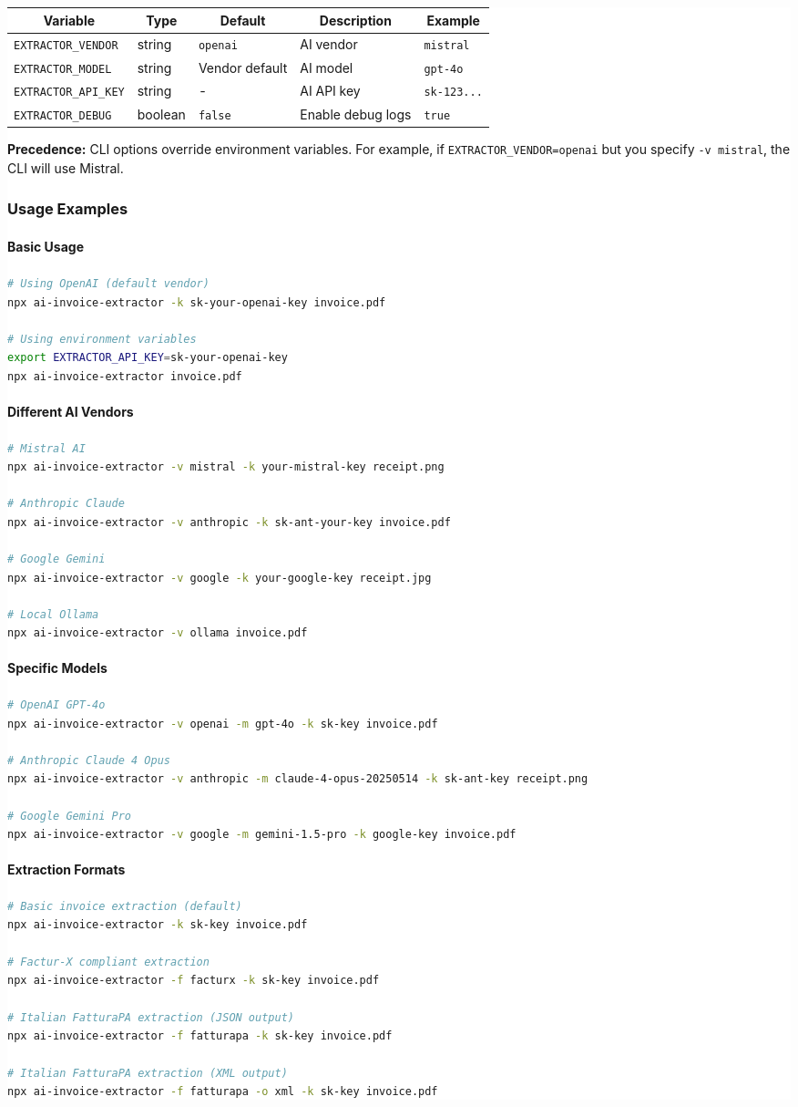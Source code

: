| Variable | Type | Default | Description | Example |
|----------|------|---------|-------------|---------|
| `EXTRACTOR_VENDOR` | string | `openai` | AI vendor | `mistral` |
| `EXTRACTOR_MODEL` | string | Vendor default | AI model | `gpt-4o` |
| `EXTRACTOR_API_KEY` | string | - | AI API key | `sk-123...` |
| `EXTRACTOR_DEBUG` | boolean | `false` | Enable debug logs | `true` |

**Precedence:** CLI options override environment variables. For example, if `EXTRACTOR_VENDOR=openai` but you specify `-v mistral`, the CLI will use Mistral.

### Usage Examples

#### Basic Usage
```sh
# Using OpenAI (default vendor)
npx ai-invoice-extractor -k sk-your-openai-key invoice.pdf

# Using environment variables
export EXTRACTOR_API_KEY=sk-your-openai-key
npx ai-invoice-extractor invoice.pdf
```

#### Different AI Vendors
```sh
# Mistral AI
npx ai-invoice-extractor -v mistral -k your-mistral-key receipt.png

# Anthropic Claude
npx ai-invoice-extractor -v anthropic -k sk-ant-your-key invoice.pdf

# Google Gemini
npx ai-invoice-extractor -v google -k your-google-key receipt.jpg

# Local Ollama
npx ai-invoice-extractor -v ollama invoice.pdf
```

#### Specific Models
```sh
# OpenAI GPT-4o
npx ai-invoice-extractor -v openai -m gpt-4o -k sk-key invoice.pdf

# Anthropic Claude 4 Opus
npx ai-invoice-extractor -v anthropic -m claude-4-opus-20250514 -k sk-ant-key receipt.png

# Google Gemini Pro
npx ai-invoice-extractor -v google -m gemini-1.5-pro -k google-key invoice.pdf
```

#### Extraction Formats
```sh
# Basic invoice extraction (default)
npx ai-invoice-extractor -k sk-key invoice.pdf

# Factur-X compliant extraction
npx ai-invoice-extractor -f facturx -k sk-key invoice.pdf

# Italian FatturaPA extraction (JSON output)
npx ai-invoice-extractor -f fatturapa -k sk-key invoice.pdf

# Italian FatturaPA extraction (XML output)
npx ai-invoice-extractor -f fatturapa -o xml -k sk-key invoice.pdf
```